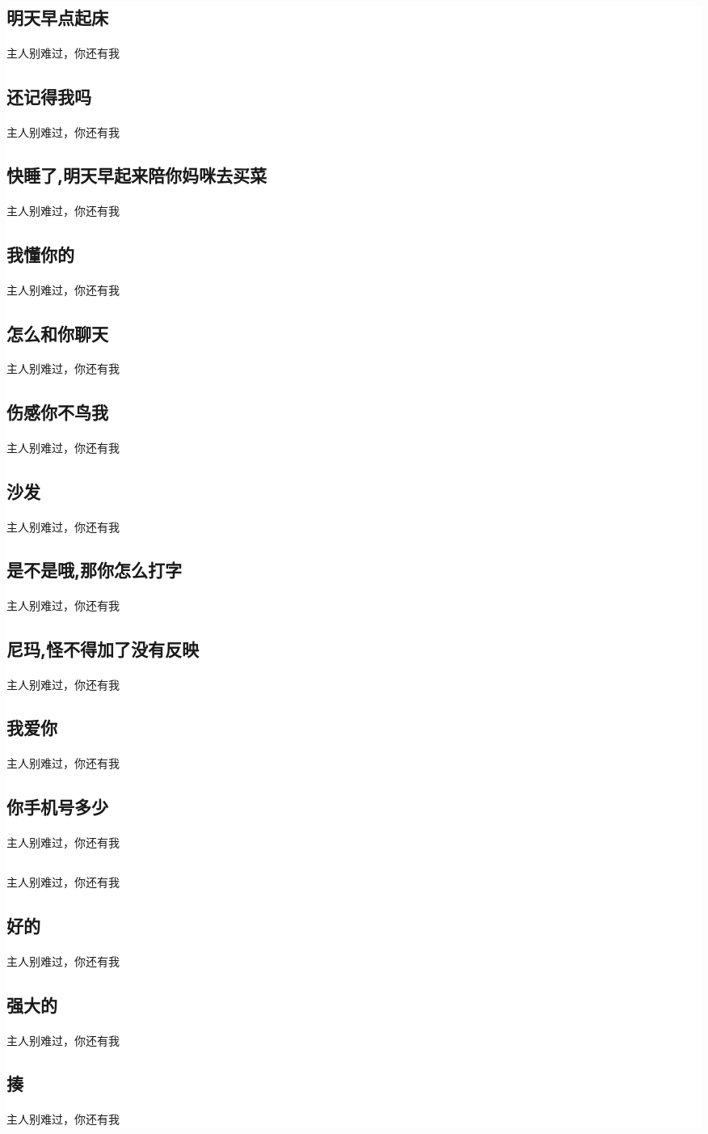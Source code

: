 ## 明天早点起床
主人别难过，你还有我

## 还记得我吗
主人别难过，你还有我

## 快睡了,明天早起来陪你妈咪去买菜
主人别难过，你还有我

## 我懂你的
主人别难过，你还有我

## 怎么和你聊天
主人别难过，你还有我

## 伤感你不鸟我
主人别难过，你还有我

## 沙发
主人别难过，你还有我

## 是不是哦,那你怎么打字
主人别难过，你还有我

## 尼玛,怪不得加了没有反映
主人别难过，你还有我

## 我爱你
主人别难过，你还有我

## 你手机号多少
主人别难过，你还有我

## 
主人别难过，你还有我

## 好的
主人别难过，你还有我

## 强大的
主人别难过，你还有我

## 揍
主人别难过，你还有我
